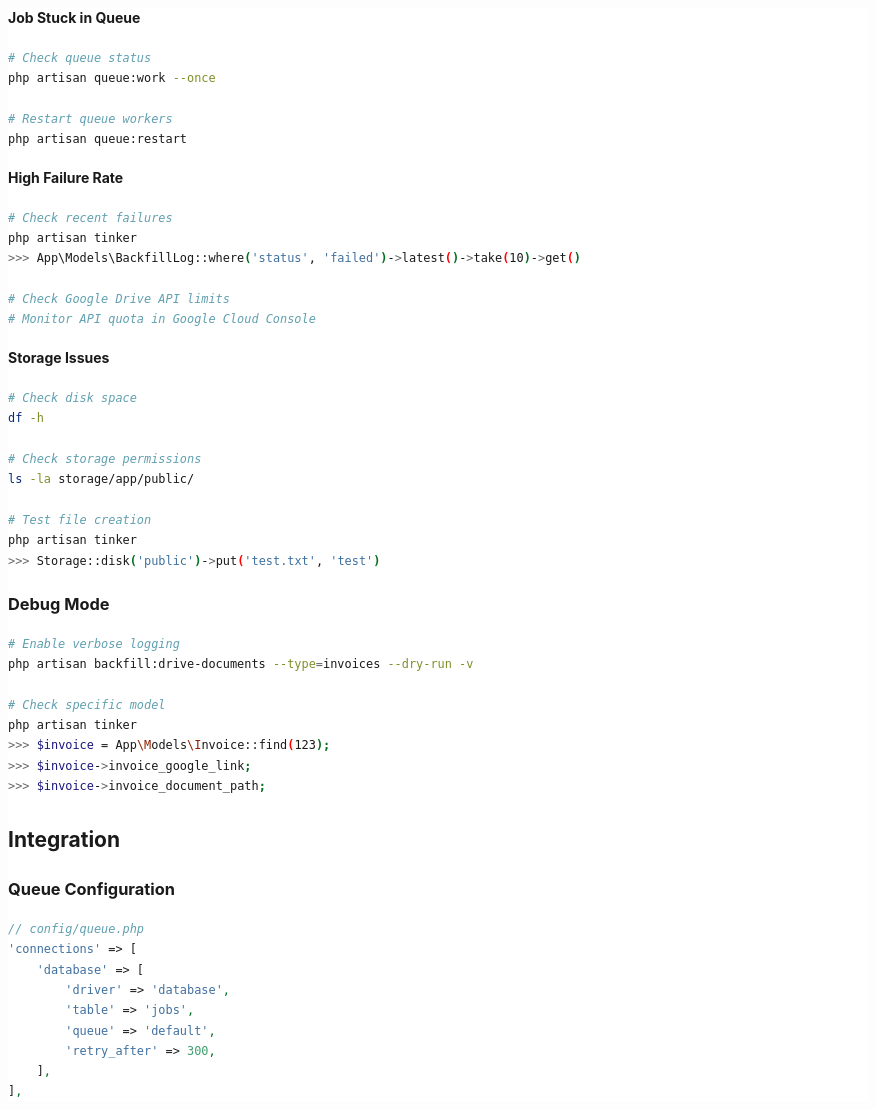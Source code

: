 #### Job Stuck in Queue
```bash
# Check queue status
php artisan queue:work --once

# Restart queue workers
php artisan queue:restart
```

#### High Failure Rate
```bash
# Check recent failures
php artisan tinker
>>> App\Models\BackfillLog::where('status', 'failed')->latest()->take(10)->get()

# Check Google Drive API limits
# Monitor API quota in Google Cloud Console
```

#### Storage Issues
```bash
# Check disk space
df -h

# Check storage permissions
ls -la storage/app/public/

# Test file creation
php artisan tinker
>>> Storage::disk('public')->put('test.txt', 'test')
```

### Debug Mode
```bash
# Enable verbose logging
php artisan backfill:drive-documents --type=invoices --dry-run -v

# Check specific model
php artisan tinker
>>> $invoice = App\Models\Invoice::find(123);
>>> $invoice->invoice_google_link;
>>> $invoice->invoice_document_path;
```

## Integration

### Queue Configuration
```php
// config/queue.php
'connections' => [
    'database' => [
        'driver' => 'database',
        'table' => 'jobs',
        'queue' => 'default',
        'retry_after' => 300,
    ],
],
```
